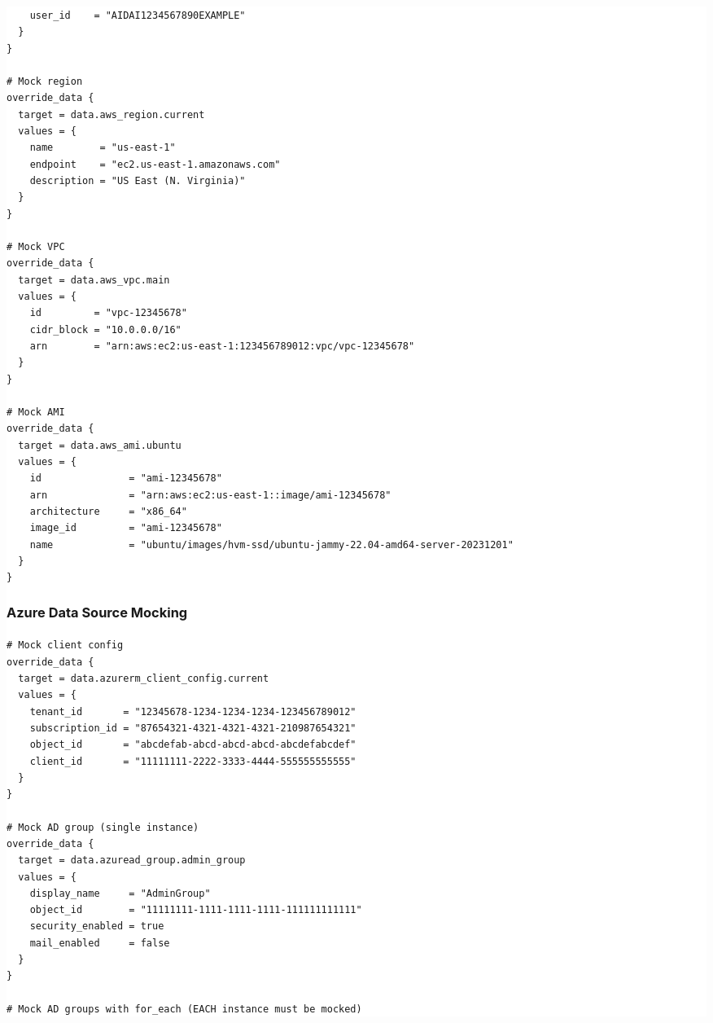 ```hcl
    user_id    = "AIDAI1234567890EXAMPLE"
  }
}

# Mock region
override_data {
  target = data.aws_region.current
  values = {
    name        = "us-east-1"
    endpoint    = "ec2.us-east-1.amazonaws.com"
    description = "US East (N. Virginia)"
  }
}

# Mock VPC
override_data {
  target = data.aws_vpc.main
  values = {
    id         = "vpc-12345678"
    cidr_block = "10.0.0.0/16"
    arn        = "arn:aws:ec2:us-east-1:123456789012:vpc/vpc-12345678"
  }
}

# Mock AMI
override_data {
  target = data.aws_ami.ubuntu
  values = {
    id               = "ami-12345678"
    arn              = "arn:aws:ec2:us-east-1::image/ami-12345678"
    architecture     = "x86_64"
    image_id         = "ami-12345678"
    name             = "ubuntu/images/hvm-ssd/ubuntu-jammy-22.04-amd64-server-20231201"
  }
}
```

### Azure Data Source Mocking

```hcl
# Mock client config
override_data {
  target = data.azurerm_client_config.current
  values = {
    tenant_id       = "12345678-1234-1234-1234-123456789012"
    subscription_id = "87654321-4321-4321-4321-210987654321"
    object_id       = "abcdefab-abcd-abcd-abcd-abcdefabcdef"
    client_id       = "11111111-2222-3333-4444-555555555555"
  }
}

# Mock AD group (single instance)
override_data {
  target = data.azuread_group.admin_group
  values = {
    display_name     = "AdminGroup"
    object_id        = "11111111-1111-1111-1111-111111111111"
    security_enabled = true
    mail_enabled     = false
  }
}

# Mock AD groups with for_each (EACH instance must be mocked)
```